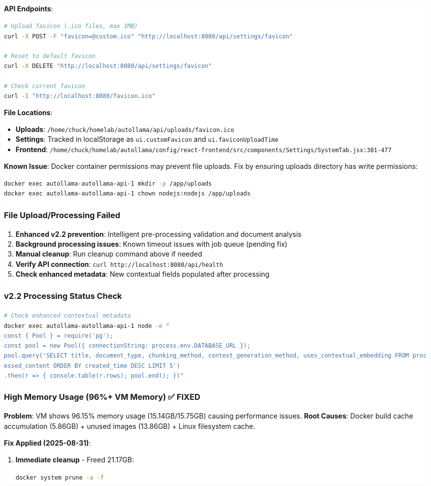 **API Endpoints**:
```bash
# Upload favicon (.ico files, max 1MB)
curl -X POST -F "favicon=@custom.ico" "http://localhost:8080/api/settings/favicon"

# Reset to default favicon  
curl -X DELETE "http://localhost:8080/api/settings/favicon"

# Check current favicon
curl -I "http://localhost:8080/favicon.ico"
```

**File Locations**:
- **Uploads**: `/home/chuck/homelab/autollama/api/uploads/favicon.ico`
- **Settings**: Tracked in localStorage as `ui.customFavicon` and `ui.faviconUploadTime`
- **Frontend**: `/home/chuck/homelab/autollama/config/react-frontend/src/components/Settings/SystemTab.jsx:381-477`

**Known Issue**: Docker container permissions may prevent file uploads. Fix by ensuring uploads directory has write permissions:
```bash
docker exec autollama-autollama-api-1 mkdir -p /app/uploads
docker exec autollama-autollama-api-1 chown nodejs:nodejs /app/uploads
```

### File Upload/Processing Failed  
1. **Enhanced v2.2 prevention**: Intelligent pre-processing validation and document analysis
2. **Background processing issues**: Known timeout issues with job queue (pending fix)
3. **Manual cleanup**: Run cleanup command above if needed
4. **Verify API connection**: `curl http://localhost:8080/api/health`
5. **Check enhanced metadata**: New contextual fields populated after processing

### v2.2 Processing Status Check
```bash
# Check enhanced contextual metadata
docker exec autollama-autollama-api-1 node -e "
const { Pool } = require('pg');
const pool = new Pool({ connectionString: process.env.DATABASE_URL });
pool.query('SELECT title, document_type, chunking_method, context_generation_method, uses_contextual_embedding FROM processed_content ORDER BY created_time DESC LIMIT 5')
.then(r => { console.table(r.rows); pool.end(); })"
```

### High Memory Usage (96%+ VM Memory) ✅ FIXED
**Problem**: VM shows 96.15% memory usage (15.14GB/15.75GB) causing performance issues.
**Root Causes**: Docker build cache accumulation (5.86GB) + unused images (13.86GB) + Linux filesystem cache.

**Fix Applied (2025-08-31)**:
1. **Immediate cleanup** - Freed 21.17GB:
   ```bash
   docker system prune -a -f
   ```
